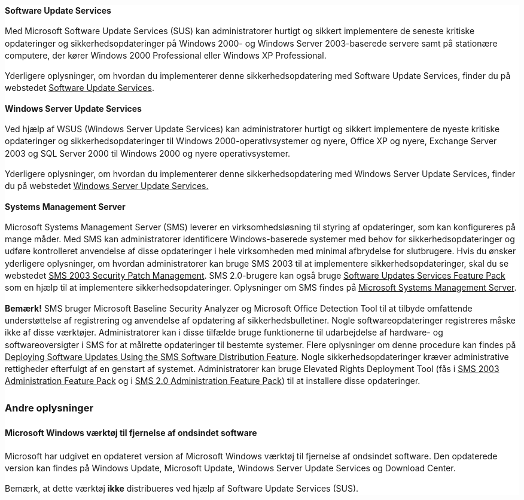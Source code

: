 **Software Update Services**

Med Microsoft Software Update Services (SUS) kan administratorer hurtigt og sikkert implementere de seneste kritiske opdateringer og sikkerhedsopdateringer på Windows 2000- og Windows Server 2003-baserede servere samt på stationære computere, der kører Windows 2000 Professional eller Windows XP Professional.

Yderligere oplysninger, om hvordan du implementerer denne sikkerhedsopdatering med Software Update Services, finder du på webstedet [Software Update Services](http://go.microsoft.com/fwlink/?linkid=21133).

**Windows Server Update Services**

Ved hjælp af WSUS (Windows Server Update Services) kan administratorer hurtigt og sikkert implementere de nyeste kritiske opdateringer og sikkerhedsopdateringer til Windows 2000-operativsystemer og nyere, Office XP og nyere, Exchange Server 2003 og SQL Server 2000 til Windows 2000 og nyere operativsystemer.

Yderligere oplysninger, om hvordan du implementerer denne sikkerhedsopdatering med Windows Server Update Services, finder du på webstedet [Windows Server Update Services.](http://go.microsoft.com/fwlink/?linkid=50120)

**Systems Management Server**

Microsoft Systems Management Server (SMS) leverer en virksomhedsløsning til styring af opdateringer, som kan konfigureres på mange måder. Med SMS kan administratorer identificere Windows-baserede systemer med behov for sikkerhedsopdateringer og udføre kontrolleret anvendelse af disse opdateringer i hele virksomheden med minimal afbrydelse for slutbrugere. Hvis du ønsker yderligere oplysninger, om hvordan administratorer kan bruge SMS 2003 til at implementere sikkerhedsopdateringer, skal du se webstedet [SMS 2003 Security Patch Management](http://go.microsoft.com/fwlink/?linkid=22939). SMS 2.0-brugere kan også bruge [Software Updates Services Feature Pack](http://go.microsoft.com/fwlink/?linkid=33340) som en hjælp til at implementere sikkerhedsopdateringer. Oplysninger om SMS findes på [Microsoft Systems Management Server](http://go.microsoft.com/fwlink/?linkid=21158).

**Bemærk\!** SMS bruger Microsoft Baseline Security Analyzer og Microsoft Office Detection Tool til at tilbyde omfattende understøttelse af registrering og anvendelse af opdatering af sikkerhedsbulletiner. Nogle softwareopdateringer registreres måske ikke af disse værktøjer. Administratorer kan i disse tilfælde bruge funktionerne til udarbejdelse af hardware- og softwareoversigter i SMS for at målrette opdateringer til bestemte systemer. Flere oplysninger om denne procedure kan findes på [Deploying Software Updates Using the SMS Software Distribution Feature](http://go.microsoft.com/fwlink/?linkid=33341). Nogle sikkerhedsopdateringer kræver administrative rettigheder efterfulgt af en genstart af systemet. Administratorer kan bruge Elevated Rights Deployment Tool (fås i [SMS 2003 Administration Feature Pack](http://go.microsoft.com/fwlink/?linkid=33387) og i [SMS 2.0 Administration Feature Pack](http://go.microsoft.com/fwlink/?linkid=21161)) til at installere disse opdateringer.

### Andre oplysninger

#### Microsoft Windows værktøj til fjernelse af ondsindet software

Microsoft har udgivet en opdateret version af Microsoft Windows værktøj til fjernelse af ondsindet software. Den opdaterede version kan findes på Windows Update, Microsoft Update, Windows Server Update Services og Download Center.

Bemærk, at dette værktøj **ikke** distribueres ved hjælp af Software Update Services (SUS).
